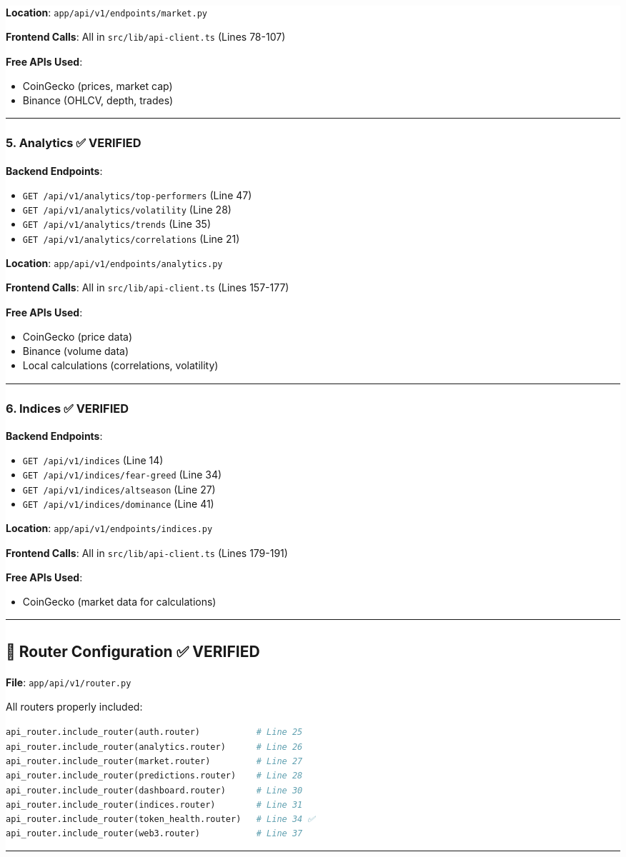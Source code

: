 **Location**: `app/api/v1/endpoints/market.py`

**Frontend Calls**: All in `src/lib/api-client.ts` (Lines 78-107)

**Free APIs Used**:
- CoinGecko (prices, market cap)
- Binance (OHLCV, depth, trades)

---

### 5. **Analytics** ✅ VERIFIED

**Backend Endpoints**:
- `GET /api/v1/analytics/top-performers` (Line 47)
- `GET /api/v1/analytics/volatility` (Line 28)
- `GET /api/v1/analytics/trends` (Line 35)
- `GET /api/v1/analytics/correlations` (Line 21)

**Location**: `app/api/v1/endpoints/analytics.py`

**Frontend Calls**: All in `src/lib/api-client.ts` (Lines 157-177)

**Free APIs Used**:
- CoinGecko (price data)
- Binance (volume data)
- Local calculations (correlations, volatility)

---

### 6. **Indices** ✅ VERIFIED

**Backend Endpoints**:
- `GET /api/v1/indices` (Line 14)
- `GET /api/v1/indices/fear-greed` (Line 34)
- `GET /api/v1/indices/altseason` (Line 27)
- `GET /api/v1/indices/dominance` (Line 41)

**Location**: `app/api/v1/endpoints/indices.py`

**Frontend Calls**: All in `src/lib/api-client.ts` (Lines 179-191)

**Free APIs Used**:
- CoinGecko (market data for calculations)

---

## 🔧 Router Configuration ✅ VERIFIED

**File**: `app/api/v1/router.py`

All routers properly included:
```python
api_router.include_router(auth.router)           # Line 25
api_router.include_router(analytics.router)      # Line 26
api_router.include_router(market.router)         # Line 27
api_router.include_router(predictions.router)    # Line 28
api_router.include_router(dashboard.router)      # Line 30
api_router.include_router(indices.router)        # Line 31
api_router.include_router(token_health.router)   # Line 34 ✅
api_router.include_router(web3.router)           # Line 37
```

---